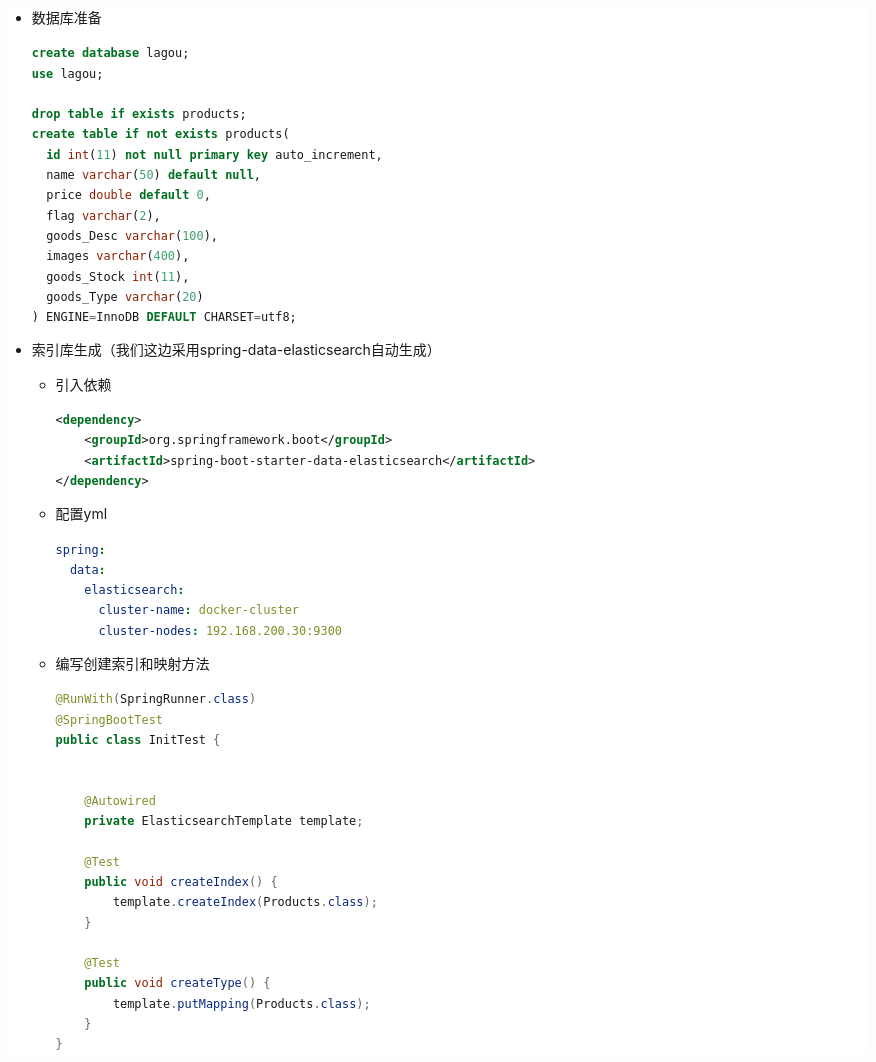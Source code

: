 + 数据库准备

  ```sql
  create database lagou;
  use lagou;
  
  drop table if exists products;
  create table if not exists products(
  	id int(11) not null primary key auto_increment,
    name varchar(50) default null,
    price double default 0,
    flag varchar(2),
    goods_Desc varchar(100),
    images varchar(400),
    goods_Stock int(11),
    goods_Type varchar(20)
  ) ENGINE=InnoDB DEFAULT CHARSET=utf8;
  ```

+ 索引库生成（我们这边采用spring-data-elasticsearch自动生成）

  + 引入依赖

    ```xml
    <dependency>
        <groupId>org.springframework.boot</groupId>
        <artifactId>spring-boot-starter-data-elasticsearch</artifactId>
    </dependency>
    ```

  + 配置yml

    ```yml
    spring:
      data:
        elasticsearch:
          cluster-name: docker-cluster
          cluster-nodes: 192.168.200.30:9300
    ```

  + 编写创建索引和映射方法

    ```java
    @RunWith(SpringRunner.class)
    @SpringBootTest
    public class InitTest {
    
    
        @Autowired
        private ElasticsearchTemplate template;
    
        @Test
        public void createIndex() {
            template.createIndex(Products.class);
        }
    
        @Test
        public void createType() {
            template.putMapping(Products.class);
        }
    }
    ```
